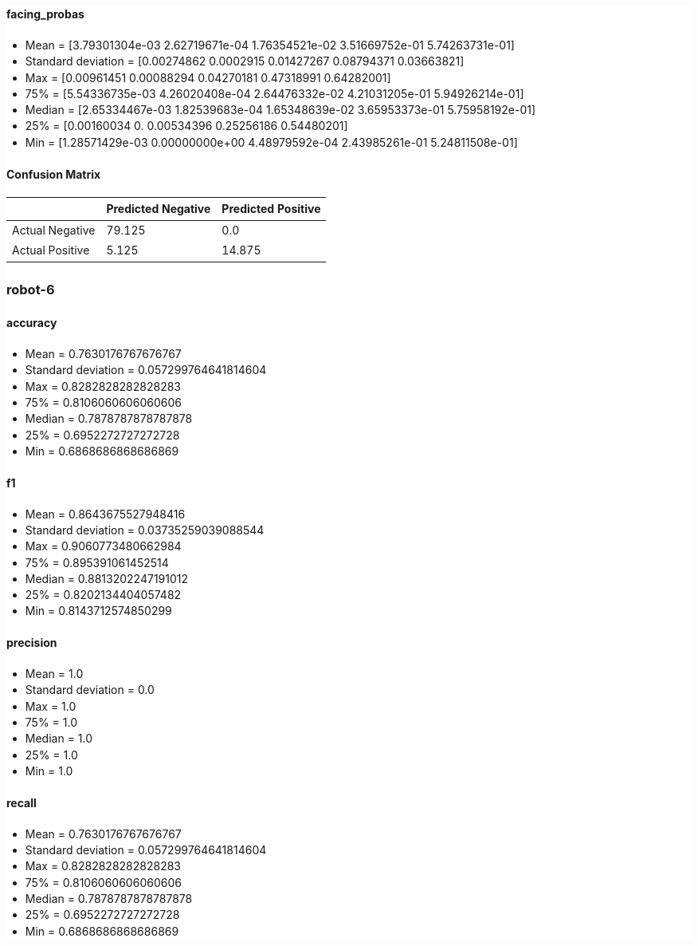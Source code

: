 #### facing_probas
- Mean = [3.79301304e-03 2.62719671e-04 1.76354521e-02 3.51669752e-01
 5.74263731e-01]
- Standard deviation = [0.00274862 0.0002915  0.01427267 0.08794371 0.03663821]
- Max = [0.00961451 0.00088294 0.04270181 0.47318991 0.64282001]
- 75% = [5.54336735e-03 4.26020408e-04 2.64476332e-02 4.21031205e-01
 5.94926214e-01]
- Median = [2.65334467e-03 1.82539683e-04 1.65348639e-02 3.65953373e-01
 5.75958192e-01]
- 25% = [0.00160034 0.         0.00534396 0.25256186 0.54480201]
- Min = [1.28571429e-03 0.00000000e+00 4.48979592e-04 2.43985261e-01
 5.24811508e-01]

#### Confusion Matrix
|  | Predicted Negative | Predicted Positive |
| --- | --- | --- |
| Actual Negative | 79.125 | 0.0 |
| Actual Positive | 5.125 | 14.875 |

### robot-6
#### accuracy
- Mean = 0.7630176767676767
- Standard deviation = 0.057299764641814604
- Max = 0.8282828282828283
- 75% = 0.8106060606060606
- Median = 0.7878787878787878
- 25% = 0.6952272727272728
- Min = 0.6868686868686869

#### f1
- Mean = 0.8643675527948416
- Standard deviation = 0.03735259039088544
- Max = 0.9060773480662984
- 75% = 0.895391061452514
- Median = 0.8813202247191012
- 25% = 0.8202134404057482
- Min = 0.8143712574850299

#### precision
- Mean = 1.0
- Standard deviation = 0.0
- Max = 1.0
- 75% = 1.0
- Median = 1.0
- 25% = 1.0
- Min = 1.0

#### recall
- Mean = 0.7630176767676767
- Standard deviation = 0.057299764641814604
- Max = 0.8282828282828283
- 75% = 0.8106060606060606
- Median = 0.7878787878787878
- 25% = 0.6952272727272728
- Min = 0.6868686868686869
